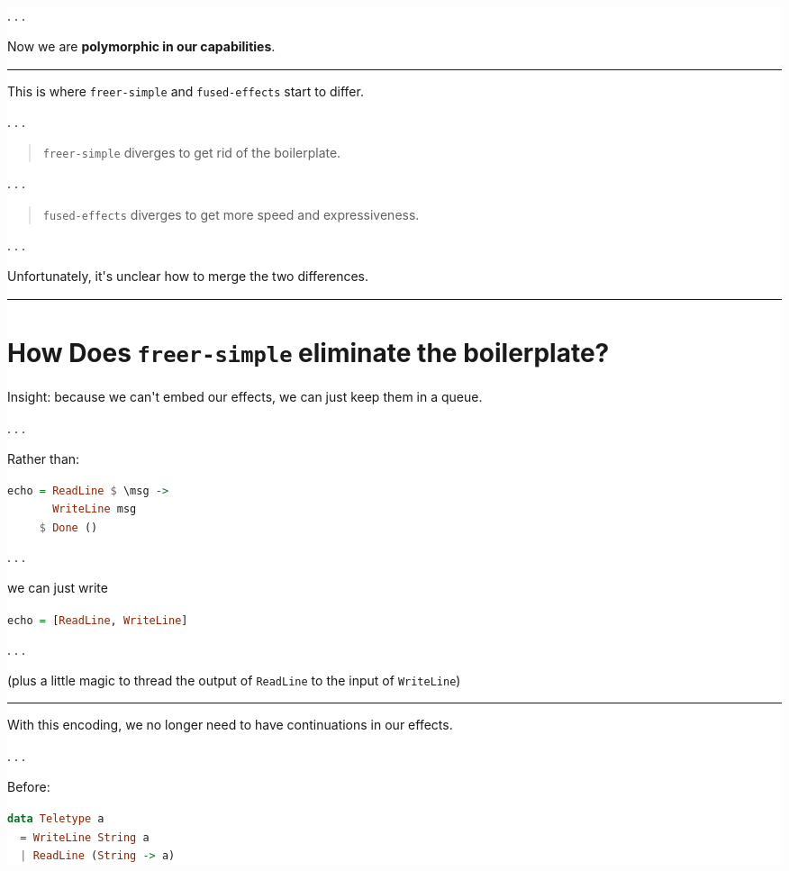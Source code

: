 . . .

Now we are **polymorphic in our capabilities**.

----

This is where `freer-simple` and `fused-effects` start to differ.

. . .

> `freer-simple` diverges to get rid of the boilerplate.

. . .

> `fused-effects` diverges to get more speed and expressiveness.

. . .

Unfortunately, it's unclear how to merge the two differences.

----

# How Does `freer-simple` eliminate the boilerplate?

Insight: because we can't embed our effects, we can just keep them in a queue.

. . .

Rather than:

```haskell
echo = ReadLine $ \msg ->
       WriteLine msg
     $ Done ()
```

. . .


we can just write

```haskell
echo = [ReadLine, WriteLine]
```

. . .

(plus a little magic to thread the output of `ReadLine` to the input
of `WriteLine`)

---

With this encoding, we no longer need to have continuations in our effects.

. . .

Before:

```haskell
data Teletype a
  = WriteLine String a
  | ReadLine (String -> a)
```
